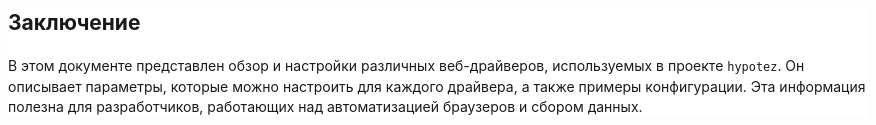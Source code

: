 ## Заключение

В этом документе представлен обзор и настройки различных веб-драйверов, используемых в проекте `hypotez`. Он описывает параметры, которые можно настроить для каждого драйвера, а также примеры конфигурации. Эта информация полезна для разработчиков, работающих над автоматизацией браузеров и сбором данных.